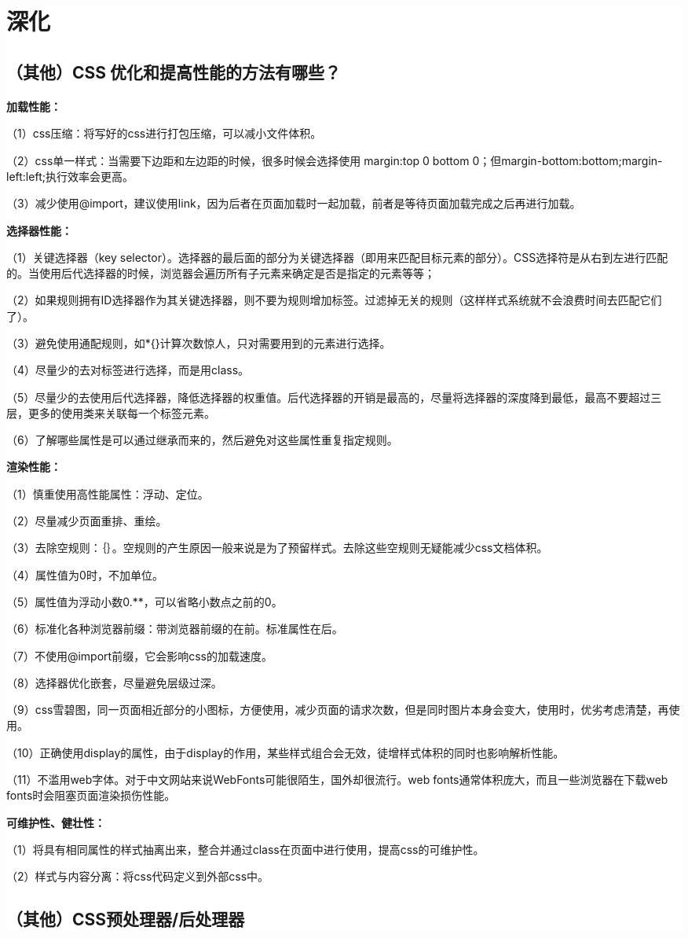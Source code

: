 # 深化

## （其他）CSS 优化和提高性能的方法有哪些？

**加载性能：**

（1）css压缩：将写好的css进行打包压缩，可以减小文件体积。

（2）css单一样式：当需要下边距和左边距的时候，很多时候会选择使用 margin:top 0 bottom 0；但margin-bottom:bottom;margin-left:left;执行效率会更高。

（3）减少使用@import，建议使用link，因为后者在页面加载时一起加载，前者是等待页面加载完成之后再进行加载。

**选择器性能：**

（1）关键选择器（key selector）。选择器的最后面的部分为关键选择器（即用来匹配目标元素的部分）。CSS选择符是从右到左进行匹配的。当使用后代选择器的时候，浏览器会遍历所有子元素来确定是否是指定的元素等等；

（2）如果规则拥有ID选择器作为其关键选择器，则不要为规则增加标签。过滤掉无关的规则（这样样式系统就不会浪费时间去匹配它们了）。

（3）避免使用通配规则，如*{}计算次数惊人，只对需要用到的元素进行选择。

（4）尽量少的去对标签进行选择，而是用class。

（5）尽量少的去使用后代选择器，降低选择器的权重值。后代选择器的开销是最高的，尽量将选择器的深度降到最低，最高不要超过三层，更多的使用类来关联每一个标签元素。

（6）了解哪些属性是可以通过继承而来的，然后避免对这些属性重复指定规则。

**渲染性能：**

（1）慎重使用高性能属性：浮动、定位。

（2）尽量减少页面重排、重绘。

（3）去除空规则：｛｝。空规则的产生原因一般来说是为了预留样式。去除这些空规则无疑能减少css文档体积。

（4）属性值为0时，不加单位。

（5）属性值为浮动小数0.**，可以省略小数点之前的0。

（6）标准化各种浏览器前缀：带浏览器前缀的在前。标准属性在后。

（7）不使用@import前缀，它会影响css的加载速度。

（8）选择器优化嵌套，尽量避免层级过深。

（9）css雪碧图，同一页面相近部分的小图标，方便使用，减少页面的请求次数，但是同时图片本身会变大，使用时，优劣考虑清楚，再使用。

（10）正确使用display的属性，由于display的作用，某些样式组合会无效，徒增样式体积的同时也影响解析性能。

（11）不滥用web字体。对于中文网站来说WebFonts可能很陌生，国外却很流行。web fonts通常体积庞大，而且一些浏览器在下载web fonts时会阻塞页面渲染损伤性能。

**可维护性、健壮性：**

（1）将具有相同属性的样式抽离出来，整合并通过class在页面中进行使用，提高css的可维护性。

（2）样式与内容分离：将css代码定义到外部css中。

## （其他）CSS预处理器/后处理器
